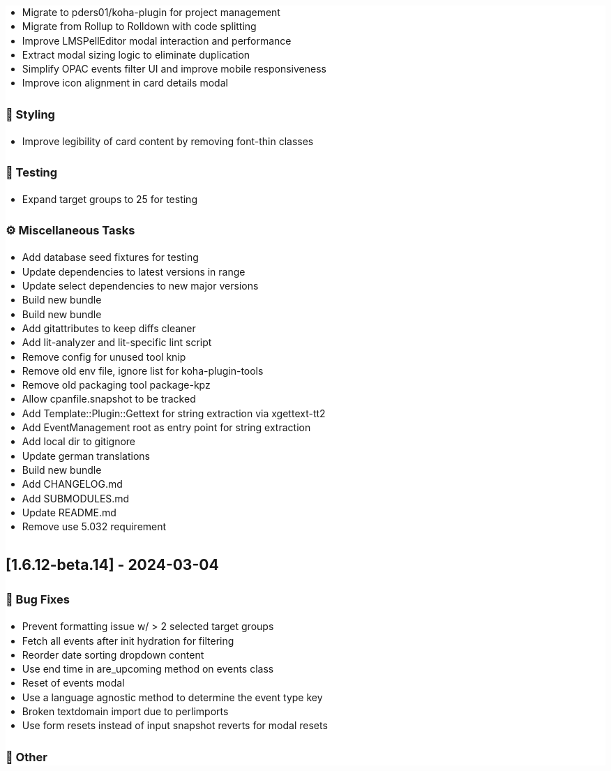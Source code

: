 - Migrate to pders01/koha-plugin for project management
- Migrate from Rollup to Rolldown with code splitting
- Improve LMSPellEditor modal interaction and performance
- Extract modal sizing logic to eliminate duplication
- Simplify OPAC events filter UI and improve mobile responsiveness
- Improve icon alignment in card details modal

### 🎨 Styling

- Improve legibility of card content by removing font-thin classes

### 🧪 Testing

- Expand target groups to 25 for testing

### ⚙️ Miscellaneous Tasks

- Add database seed fixtures for testing
- Update dependencies to latest versions in range
- Update select dependencies to new major versions
- Build new bundle
- Build new bundle
- Add gitattributes to keep diffs cleaner
- Add lit-analyzer and lit-specific lint script
- Remove config for unused tool knip
- Remove old env file, ignore list for koha-plugin-tools
- Remove old packaging tool package-kpz
- Allow cpanfile.snapshot to be tracked
- Add Template::Plugin::Gettext for string extraction via xgettext-tt2
- Add EventManagement root as entry point for string extraction
- Add local dir to gitignore
- Update german translations
- Build new bundle
- Add CHANGELOG.md
- Add SUBMODULES.md
- Update README.md
- Remove use 5.032 requirement
## [1.6.12-beta.14] - 2024-03-04

### 🐛 Bug Fixes

- Prevent formatting issue w/ > 2 selected target groups
- Fetch all events after init hydration for filtering
- Reorder date sorting dropdown content
- Use end time in are_upcoming method on events class
- Reset of events modal
- Use a language agnostic method to determine the event type key
- Broken textdomain import due to perlimports
- Use form resets instead of input snapshot reverts for modal resets

### 💼 Other
